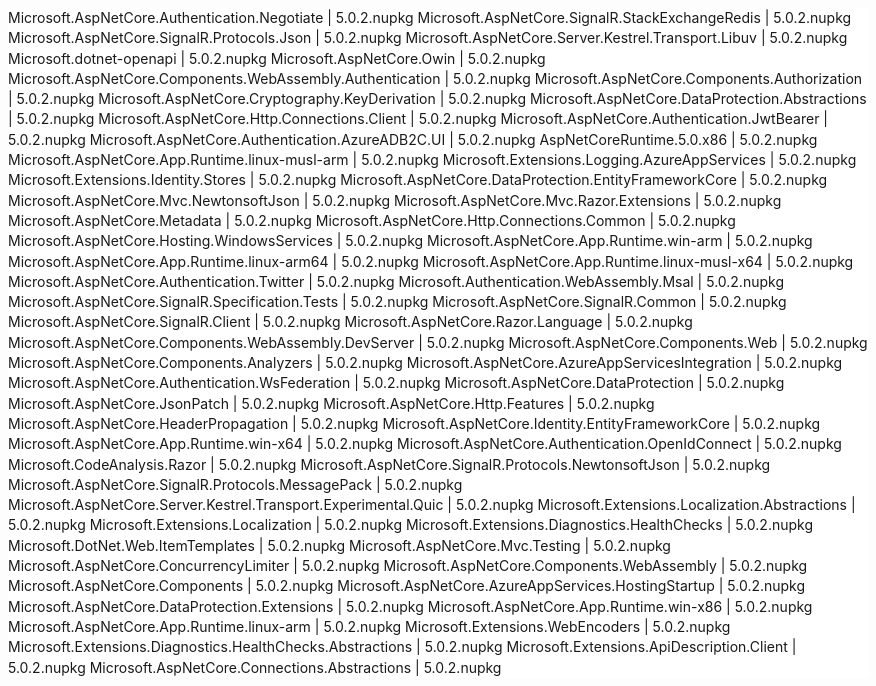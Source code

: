 Microsoft.AspNetCore.Authentication.Negotiate | 5.0.2.nupkg
Microsoft.AspNetCore.SignalR.StackExchangeRedis | 5.0.2.nupkg
Microsoft.AspNetCore.SignalR.Protocols.Json | 5.0.2.nupkg
Microsoft.AspNetCore.Server.Kestrel.Transport.Libuv | 5.0.2.nupkg
Microsoft.dotnet-openapi | 5.0.2.nupkg
Microsoft.AspNetCore.Owin | 5.0.2.nupkg
Microsoft.AspNetCore.Components.WebAssembly.Authentication | 5.0.2.nupkg
Microsoft.AspNetCore.Components.Authorization | 5.0.2.nupkg
Microsoft.AspNetCore.Cryptography.KeyDerivation | 5.0.2.nupkg
Microsoft.AspNetCore.DataProtection.Abstractions | 5.0.2.nupkg
Microsoft.AspNetCore.Http.Connections.Client | 5.0.2.nupkg
Microsoft.AspNetCore.Authentication.JwtBearer | 5.0.2.nupkg
Microsoft.AspNetCore.Authentication.AzureADB2C.UI | 5.0.2.nupkg
AspNetCoreRuntime.5.0.x86 | 5.0.2.nupkg
Microsoft.AspNetCore.App.Runtime.linux-musl-arm | 5.0.2.nupkg
Microsoft.Extensions.Logging.AzureAppServices | 5.0.2.nupkg
Microsoft.Extensions.Identity.Stores | 5.0.2.nupkg
Microsoft.AspNetCore.DataProtection.EntityFrameworkCore | 5.0.2.nupkg
Microsoft.AspNetCore.Mvc.NewtonsoftJson | 5.0.2.nupkg
Microsoft.AspNetCore.Mvc.Razor.Extensions | 5.0.2.nupkg
Microsoft.AspNetCore.Metadata | 5.0.2.nupkg
Microsoft.AspNetCore.Http.Connections.Common | 5.0.2.nupkg
Microsoft.AspNetCore.Hosting.WindowsServices | 5.0.2.nupkg
Microsoft.AspNetCore.App.Runtime.win-arm | 5.0.2.nupkg
Microsoft.AspNetCore.App.Runtime.linux-arm64 | 5.0.2.nupkg
Microsoft.AspNetCore.App.Runtime.linux-musl-x64 | 5.0.2.nupkg
Microsoft.AspNetCore.Authentication.Twitter | 5.0.2.nupkg
Microsoft.Authentication.WebAssembly.Msal | 5.0.2.nupkg
Microsoft.AspNetCore.SignalR.Specification.Tests | 5.0.2.nupkg
Microsoft.AspNetCore.SignalR.Common | 5.0.2.nupkg
Microsoft.AspNetCore.SignalR.Client | 5.0.2.nupkg
Microsoft.AspNetCore.Razor.Language | 5.0.2.nupkg
Microsoft.AspNetCore.Components.WebAssembly.DevServer | 5.0.2.nupkg
Microsoft.AspNetCore.Components.Web | 5.0.2.nupkg
Microsoft.AspNetCore.Components.Analyzers | 5.0.2.nupkg
Microsoft.AspNetCore.AzureAppServicesIntegration | 5.0.2.nupkg
Microsoft.AspNetCore.Authentication.WsFederation | 5.0.2.nupkg
Microsoft.AspNetCore.DataProtection | 5.0.2.nupkg
Microsoft.AspNetCore.JsonPatch | 5.0.2.nupkg
Microsoft.AspNetCore.Http.Features | 5.0.2.nupkg
Microsoft.AspNetCore.HeaderPropagation | 5.0.2.nupkg
Microsoft.AspNetCore.Identity.EntityFrameworkCore | 5.0.2.nupkg
Microsoft.AspNetCore.App.Runtime.win-x64 | 5.0.2.nupkg
Microsoft.AspNetCore.Authentication.OpenIdConnect | 5.0.2.nupkg
Microsoft.CodeAnalysis.Razor | 5.0.2.nupkg
Microsoft.AspNetCore.SignalR.Protocols.NewtonsoftJson | 5.0.2.nupkg
Microsoft.AspNetCore.SignalR.Protocols.MessagePack | 5.0.2.nupkg
Microsoft.AspNetCore.Server.Kestrel.Transport.Experimental.Quic | 5.0.2.nupkg
Microsoft.Extensions.Localization.Abstractions | 5.0.2.nupkg
Microsoft.Extensions.Localization | 5.0.2.nupkg
Microsoft.Extensions.Diagnostics.HealthChecks | 5.0.2.nupkg
Microsoft.DotNet.Web.ItemTemplates | 5.0.2.nupkg
Microsoft.AspNetCore.Mvc.Testing | 5.0.2.nupkg
Microsoft.AspNetCore.ConcurrencyLimiter | 5.0.2.nupkg
Microsoft.AspNetCore.Components.WebAssembly | 5.0.2.nupkg
Microsoft.AspNetCore.Components | 5.0.2.nupkg
Microsoft.AspNetCore.AzureAppServices.HostingStartup | 5.0.2.nupkg
Microsoft.AspNetCore.DataProtection.Extensions | 5.0.2.nupkg
Microsoft.AspNetCore.App.Runtime.win-x86 | 5.0.2.nupkg
Microsoft.AspNetCore.App.Runtime.linux-arm | 5.0.2.nupkg
Microsoft.Extensions.WebEncoders | 5.0.2.nupkg
Microsoft.Extensions.Diagnostics.HealthChecks.Abstractions | 5.0.2.nupkg
Microsoft.Extensions.ApiDescription.Client | 5.0.2.nupkg
Microsoft.AspNetCore.Connections.Abstractions | 5.0.2.nupkg